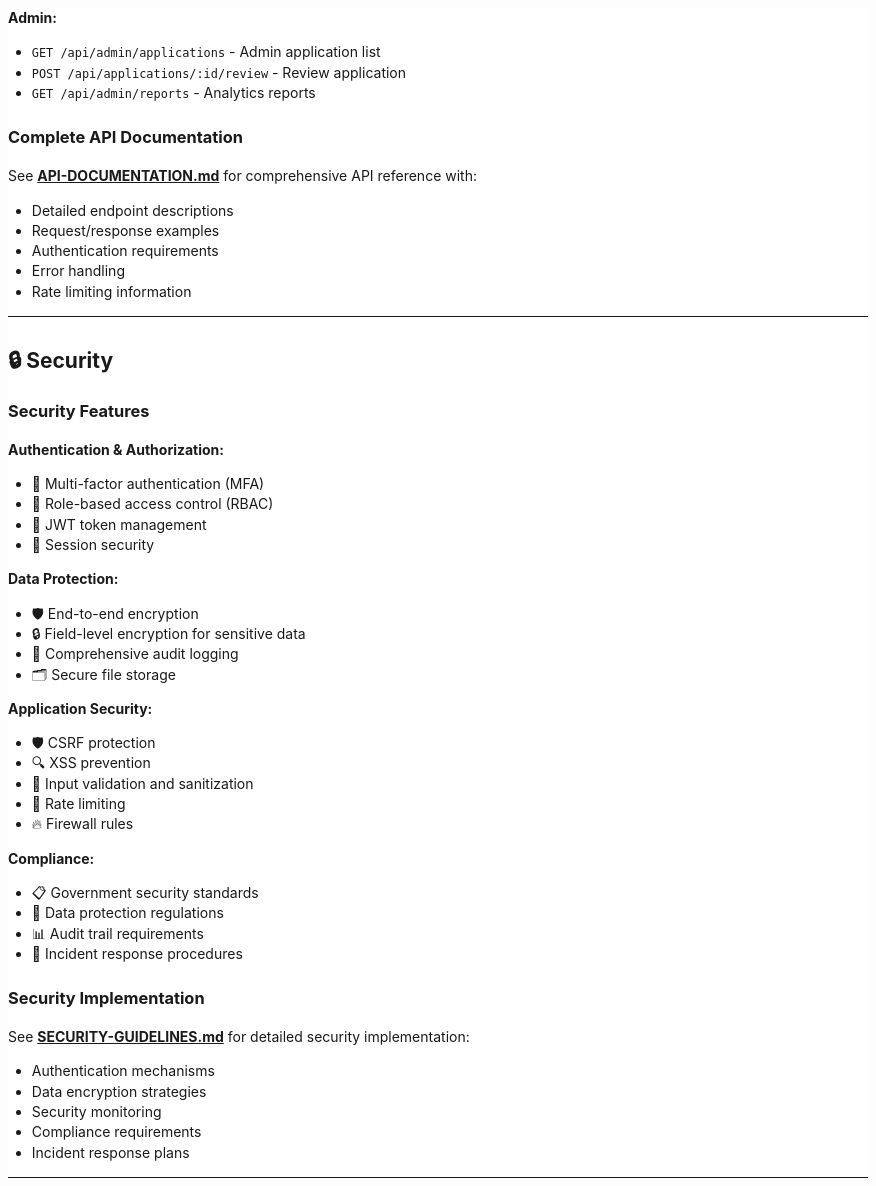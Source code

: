 **Admin:**
- `GET /api/admin/applications` - Admin application list
- `POST /api/applications/:id/review` - Review application
- `GET /api/admin/reports` - Analytics reports

### Complete API Documentation
See **[API-DOCUMENTATION.md](docs/API-DOCUMENTATION.md)** for comprehensive API reference with:
- Detailed endpoint descriptions
- Request/response examples
- Authentication requirements
- Error handling
- Rate limiting information

---

## 🔒 Security

### Security Features

**Authentication & Authorization:**
- 🔐 Multi-factor authentication (MFA)
- 🎯 Role-based access control (RBAC)
- 🔑 JWT token management
- 🚫 Session security

**Data Protection:**
- 🛡️ End-to-end encryption
- 🔒 Field-level encryption for sensitive data
- 📝 Comprehensive audit logging
- 🗂️ Secure file storage

**Application Security:**
- 🛡️ CSRF protection
- 🔍 XSS prevention
- 📝 Input validation and sanitization
- 🚦 Rate limiting
- 🔥 Firewall rules

**Compliance:**
- 📋 Government security standards
- 🔐 Data protection regulations
- 📊 Audit trail requirements
- 🚨 Incident response procedures

### Security Implementation
See **[SECURITY-GUIDELINES.md](docs/SECURITY-GUIDELINES.md)** for detailed security implementation:
- Authentication mechanisms
- Data encryption strategies
- Security monitoring
- Compliance requirements
- Incident response plans

---